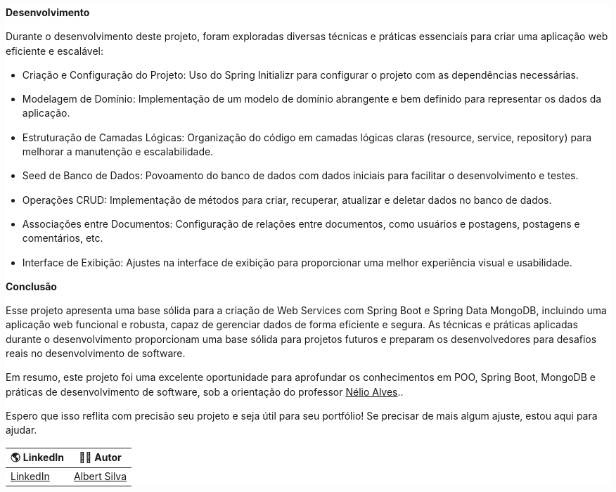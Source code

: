 **Desenvolvimento**

Durante o desenvolvimento deste projeto, foram exploradas diversas técnicas e práticas essenciais para criar uma aplicação web eficiente e escalável:

- Criação e Configuração do Projeto: Uso do Spring Initializr para configurar o projeto com as dependências necessárias.

- Modelagem de Domínio: Implementação de um modelo de domínio abrangente e bem definido para representar os dados da aplicação.

- Estruturação de Camadas Lógicas: Organização do código em camadas lógicas claras (resource, service, repository) para melhorar a manutenção e escalabilidade.

- Seed de Banco de Dados: Povoamento do banco de dados com dados iniciais para facilitar o desenvolvimento e testes.

- Operações CRUD: Implementação de métodos para criar, recuperar, atualizar e deletar dados no banco de dados.

- Associações entre Documentos: Configuração de relações entre documentos, como usuários e postagens, postagens e comentários, etc.

- Interface de Exibição: Ajustes na interface de exibição para proporcionar uma melhor experiência visual e usabilidade.

**Conclusão**

Esse projeto apresenta uma base sólida para a criação de Web Services com Spring Boot e Spring Data MongoDB, incluindo uma aplicação web funcional e robusta, capaz de gerenciar dados de forma eficiente e segura. As técnicas e práticas aplicadas durante o desenvolvimento proporcionam uma base sólida para projetos futuros e preparam os desenvolvedores para desafios reais no desenvolvimento de software.

Em resumo, este projeto foi uma excelente oportunidade para aprofundar os conhecimentos em POO, Spring Boot, MongoDB e práticas de desenvolvimento de software, sob a orientação do professor [Nélio Alves](https://github.com/acenelio)..

Espero que isso reflita com precisão seu projeto e seja útil para seu portfólio! Se precisar de mais algum ajuste, estou aqui para ajudar.

| 🌎 LinkedIn | 👨‍💻 **Autor** |
|------------|---------------|
| [LinkedIn](https://www.linkedin.com/in/albert-backend-java-spring-boot/) | [Albert Silva](https://www.linkedin.com/in/albert-backend-java-spring-boot/) |
